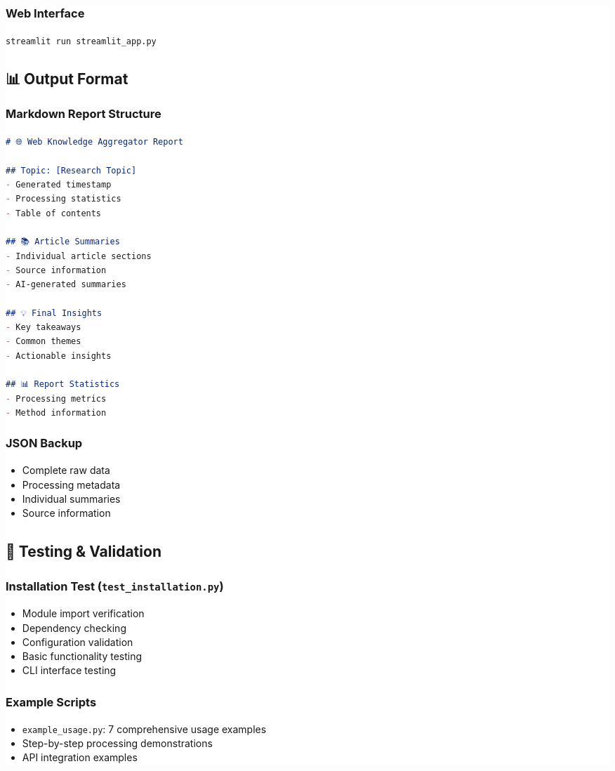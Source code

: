 ### Web Interface
```bash
streamlit run streamlit_app.py
```

## 📊 Output Format

### Markdown Report Structure
```markdown
# 🌐 Web Knowledge Aggregator Report

## Topic: [Research Topic]
- Generated timestamp
- Processing statistics
- Table of contents

## 📚 Article Summaries
- Individual article sections
- Source information
- AI-generated summaries

## 💡 Final Insights
- Key takeaways
- Common themes
- Actionable insights

## 📊 Report Statistics
- Processing metrics
- Method information
```

### JSON Backup
- Complete raw data
- Processing metadata
- Individual summaries
- Source information

## 🧪 Testing & Validation

### Installation Test (`test_installation.py`)
- Module import verification
- Dependency checking
- Configuration validation
- Basic functionality testing
- CLI interface testing

### Example Scripts
- `example_usage.py`: 7 comprehensive usage examples
- Step-by-step processing demonstrations
- API integration examples
